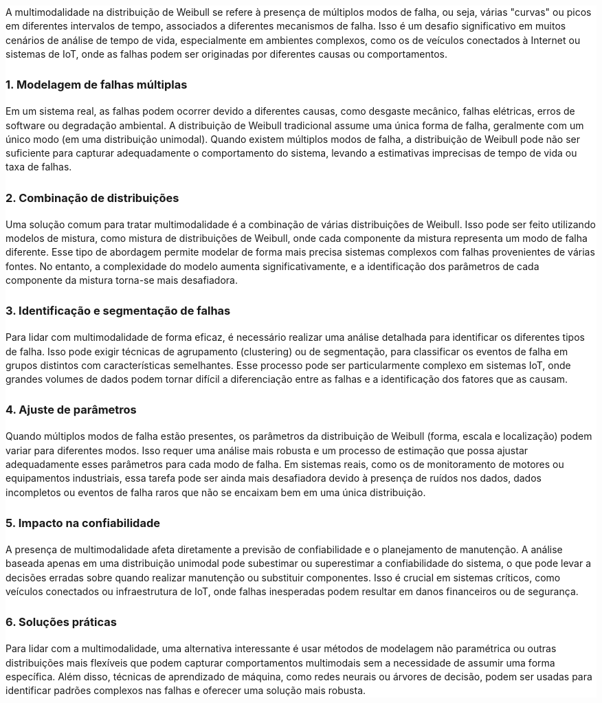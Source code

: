 A multimodalidade na distribuição de Weibull se refere à presença de múltiplos modos de falha, ou seja, várias "curvas" ou picos em diferentes intervalos de tempo, associados a diferentes mecanismos de falha. Isso é um desafio significativo em muitos cenários de análise de tempo de vida, especialmente em ambientes complexos, como os de veículos conectados à Internet ou sistemas de IoT, onde as falhas podem ser originadas por diferentes causas ou comportamentos.

### 1. **Modelagem de falhas múltiplas**
Em um sistema real, as falhas podem ocorrer devido a diferentes causas, como desgaste mecânico, falhas elétricas, erros de software ou degradação ambiental. A distribuição de Weibull tradicional assume uma única forma de falha, geralmente com um único modo (em uma distribuição unimodal). Quando existem múltiplos modos de falha, a distribuição de Weibull pode não ser suficiente para capturar adequadamente o comportamento do sistema, levando a estimativas imprecisas de tempo de vida ou taxa de falhas.

### 2. **Combinação de distribuições**
Uma solução comum para tratar multimodalidade é a combinação de várias distribuições de Weibull. Isso pode ser feito utilizando modelos de mistura, como mistura de distribuições de Weibull, onde cada componente da mistura representa um modo de falha diferente. Esse tipo de abordagem permite modelar de forma mais precisa sistemas complexos com falhas provenientes de várias fontes. No entanto, a complexidade do modelo aumenta significativamente, e a identificação dos parâmetros de cada componente da mistura torna-se mais desafiadora.

### 3. **Identificação e segmentação de falhas**
Para lidar com multimodalidade de forma eficaz, é necessário realizar uma análise detalhada para identificar os diferentes tipos de falha. Isso pode exigir técnicas de agrupamento (clustering) ou de segmentação, para classificar os eventos de falha em grupos distintos com características semelhantes. Esse processo pode ser particularmente complexo em sistemas IoT, onde grandes volumes de dados podem tornar difícil a diferenciação entre as falhas e a identificação dos fatores que as causam.

### 4. **Ajuste de parâmetros**
Quando múltiplos modos de falha estão presentes, os parâmetros da distribuição de Weibull (forma, escala e localização) podem variar para diferentes modos. Isso requer uma análise mais robusta e um processo de estimação que possa ajustar adequadamente esses parâmetros para cada modo de falha. Em sistemas reais, como os de monitoramento de motores ou equipamentos industriais, essa tarefa pode ser ainda mais desafiadora devido à presença de ruídos nos dados, dados incompletos ou eventos de falha raros que não se encaixam bem em uma única distribuição.

### 5. **Impacto na confiabilidade**
A presença de multimodalidade afeta diretamente a previsão de confiabilidade e o planejamento de manutenção. A análise baseada apenas em uma distribuição unimodal pode subestimar ou superestimar a confiabilidade do sistema, o que pode levar a decisões erradas sobre quando realizar manutenção ou substituir componentes. Isso é crucial em sistemas críticos, como veículos conectados ou infraestrutura de IoT, onde falhas inesperadas podem resultar em danos financeiros ou de segurança.

### 6. **Soluções práticas**
Para lidar com a multimodalidade, uma alternativa interessante é usar métodos de modelagem não paramétrica ou outras distribuições mais flexíveis que podem capturar comportamentos multimodais sem a necessidade de assumir uma forma específica. Além disso, técnicas de aprendizado de máquina, como redes neurais ou árvores de decisão, podem ser usadas para identificar padrões complexos nas falhas e oferecer uma solução mais robusta.
